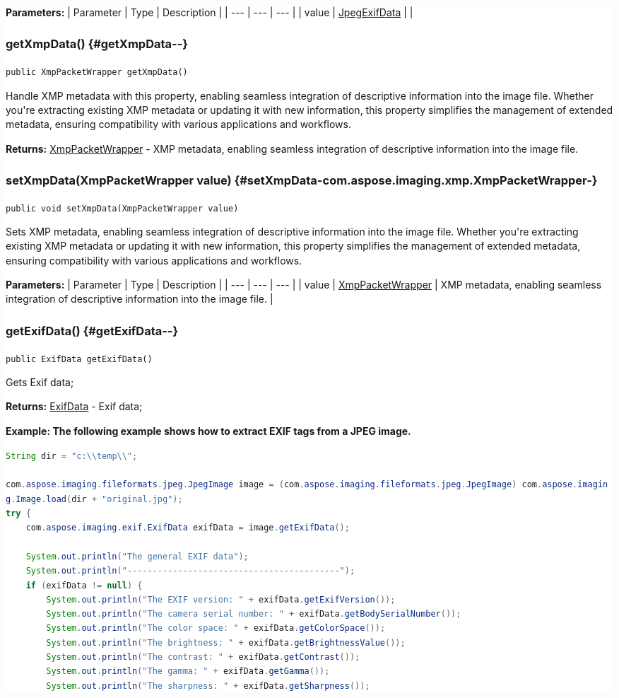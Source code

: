 **Parameters:**
| Parameter | Type | Description |
| --- | --- | --- |
| value | [JpegExifData](../../com.aspose.imaging.exif/jpegexifdata) |  |

### getXmpData() {#getXmpData--}
```
public XmpPacketWrapper getXmpData()
```


Handle XMP metadata with this property, enabling seamless integration of descriptive information into the image file. Whether you're extracting existing XMP metadata or updating it with new information, this property simplifies the management of extended metadata, ensuring compatibility with various applications and workflows.

**Returns:**
[XmpPacketWrapper](../../com.aspose.imaging.xmp/xmppacketwrapper) - XMP metadata, enabling seamless integration of descriptive information into the image file.
### setXmpData(XmpPacketWrapper value) {#setXmpData-com.aspose.imaging.xmp.XmpPacketWrapper-}
```
public void setXmpData(XmpPacketWrapper value)
```


Sets XMP metadata, enabling seamless integration of descriptive information into the image file. Whether you're extracting existing XMP metadata or updating it with new information, this property simplifies the management of extended metadata, ensuring compatibility with various applications and workflows.

**Parameters:**
| Parameter | Type | Description |
| --- | --- | --- |
| value | [XmpPacketWrapper](../../com.aspose.imaging.xmp/xmppacketwrapper) | XMP metadata, enabling seamless integration of descriptive information into the image file. |

### getExifData() {#getExifData--}
```
public ExifData getExifData()
```


Gets Exif data;

**Returns:**
[ExifData](../../com.aspose.imaging.exif/exifdata) - Exif data;

**Example: The following example shows how to extract EXIF tags from a JPEG image.**

``` java
String dir = "c:\\temp\\";

com.aspose.imaging.fileformats.jpeg.JpegImage image = (com.aspose.imaging.fileformats.jpeg.JpegImage) com.aspose.imaging.Image.load(dir + "original.jpg");
try {
    com.aspose.imaging.exif.ExifData exifData = image.getExifData();

    System.out.println("The general EXIF data");
    System.out.println("------------------------------------------");
    if (exifData != null) {
        System.out.println("The EXIF version: " + exifData.getExifVersion());
        System.out.println("The camera serial number: " + exifData.getBodySerialNumber());
        System.out.println("The color space: " + exifData.getColorSpace());
        System.out.println("The brightness: " + exifData.getBrightnessValue());
        System.out.println("The contrast: " + exifData.getContrast());
        System.out.println("The gamma: " + exifData.getGamma());
        System.out.println("The sharpness: " + exifData.getSharpness());
```